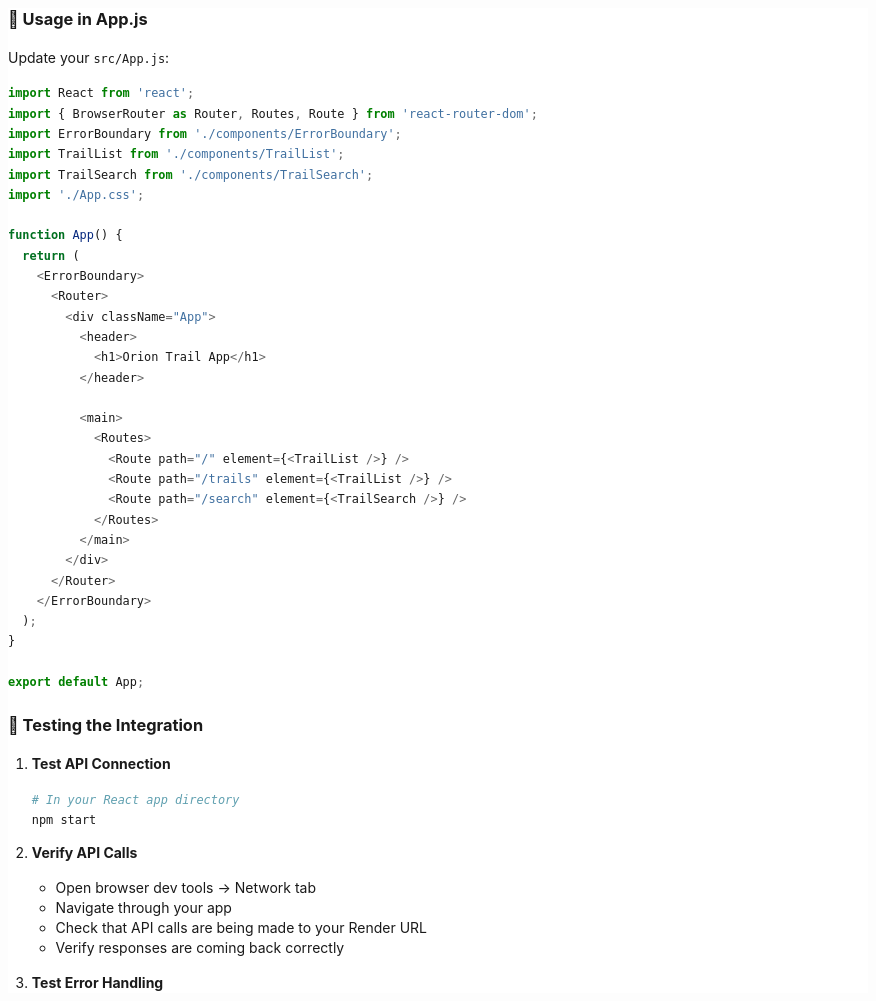 ### 🎯 Usage in App.js

Update your `src/App.js`:

```javascript
import React from 'react';
import { BrowserRouter as Router, Routes, Route } from 'react-router-dom';
import ErrorBoundary from './components/ErrorBoundary';
import TrailList from './components/TrailList';
import TrailSearch from './components/TrailSearch';
import './App.css';

function App() {
  return (
    <ErrorBoundary>
      <Router>
        <div className="App">
          <header>
            <h1>Orion Trail App</h1>
          </header>
          
          <main>
            <Routes>
              <Route path="/" element={<TrailList />} />
              <Route path="/trails" element={<TrailList />} />
              <Route path="/search" element={<TrailSearch />} />
            </Routes>
          </main>
        </div>
      </Router>
    </ErrorBoundary>
  );
}

export default App;
```

### 🧪 Testing the Integration

1) **Test API Connection**

   ```bash
   # In your React app directory
   npm start
   ```

2) **Verify API Calls**

   - Open browser dev tools → Network tab
   - Navigate through your app
   - Check that API calls are being made to your Render URL
   - Verify responses are coming back correctly

3) **Test Error Handling**
